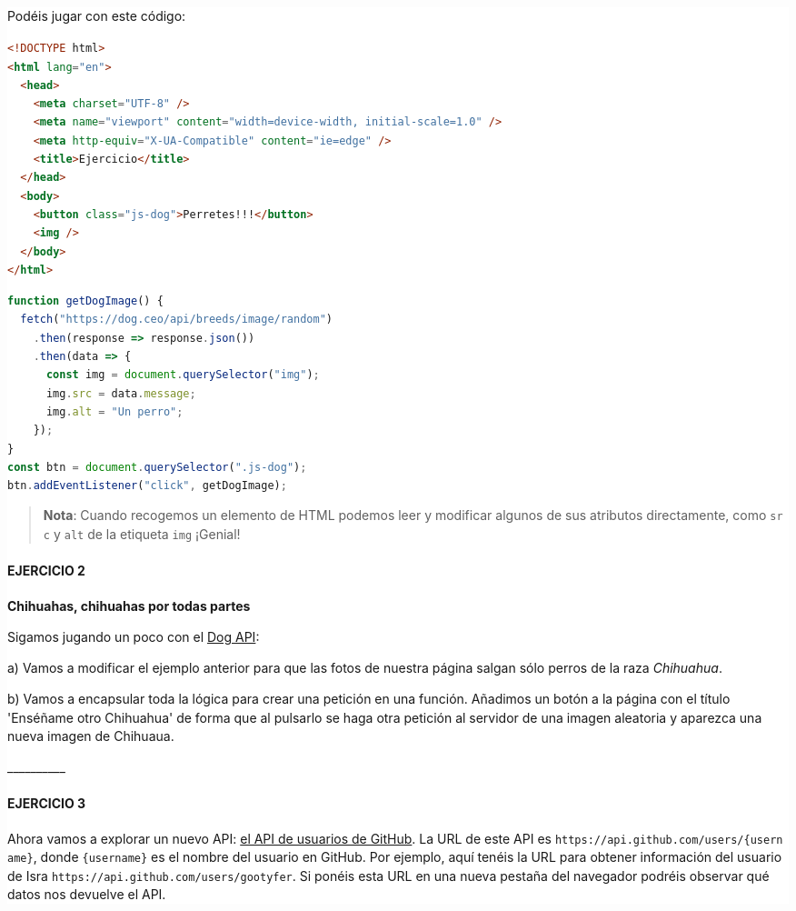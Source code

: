 Podéis jugar con este código:

```html
<!DOCTYPE html>
<html lang="en">
  <head>
    <meta charset="UTF-8" />
    <meta name="viewport" content="width=device-width, initial-scale=1.0" />
    <meta http-equiv="X-UA-Compatible" content="ie=edge" />
    <title>Ejercicio</title>
  </head>
  <body>
    <button class="js-dog">Perretes!!!</button>
    <img />
  </body>
</html>
```

```js
function getDogImage() {
  fetch("https://dog.ceo/api/breeds/image/random")
    .then(response => response.json())
    .then(data => {
      const img = document.querySelector("img");
      img.src = data.message;
      img.alt = "Un perro";
    });
}
const btn = document.querySelector(".js-dog");
btn.addEventListener("click", getDogImage);
```

> **Nota**: Cuando recogemos un elemento de HTML podemos leer y modificar algunos de sus atributos directamente, como `src` y `alt` de la etiqueta `img` ¡Genial!

#### EJERCICIO 2

**Chihuahas, chihuahas por todas partes**

Sigamos jugando un poco con el [Dog API](https://dog.ceo/dog-api/):

a) Vamos a modificar el ejemplo anterior para que las fotos de nuestra página salgan sólo perros de la raza *Chihuahua*.

b) Vamos a encapsular toda la lógica para crear una petición en una función. Añadimos un botón a la página con el título 'Enséñame otro Chihuahua' de forma que al pulsarlo se haga otra petición al servidor de una imagen aleatoria y aparezca una nueva imagen de Chihuaua.

\_\_\_\_\_\_\_\_\_\_

#### EJERCICIO 3

Ahora vamos a explorar un nuevo API: [el API de usuarios de GitHub](https://developer.github.com/v3/users/). La URL de este API es `https://api.github.com/users/{username}`, donde `{username}` es el nombre del usuario en GitHub. Por ejemplo, aquí tenéis la URL para obtener información del usuario de Isra `https://api.github.com/users/gootyfer`. Si ponéis esta URL en una nueva pestaña del navegador podréis observar qué datos nos devuelve el API.
